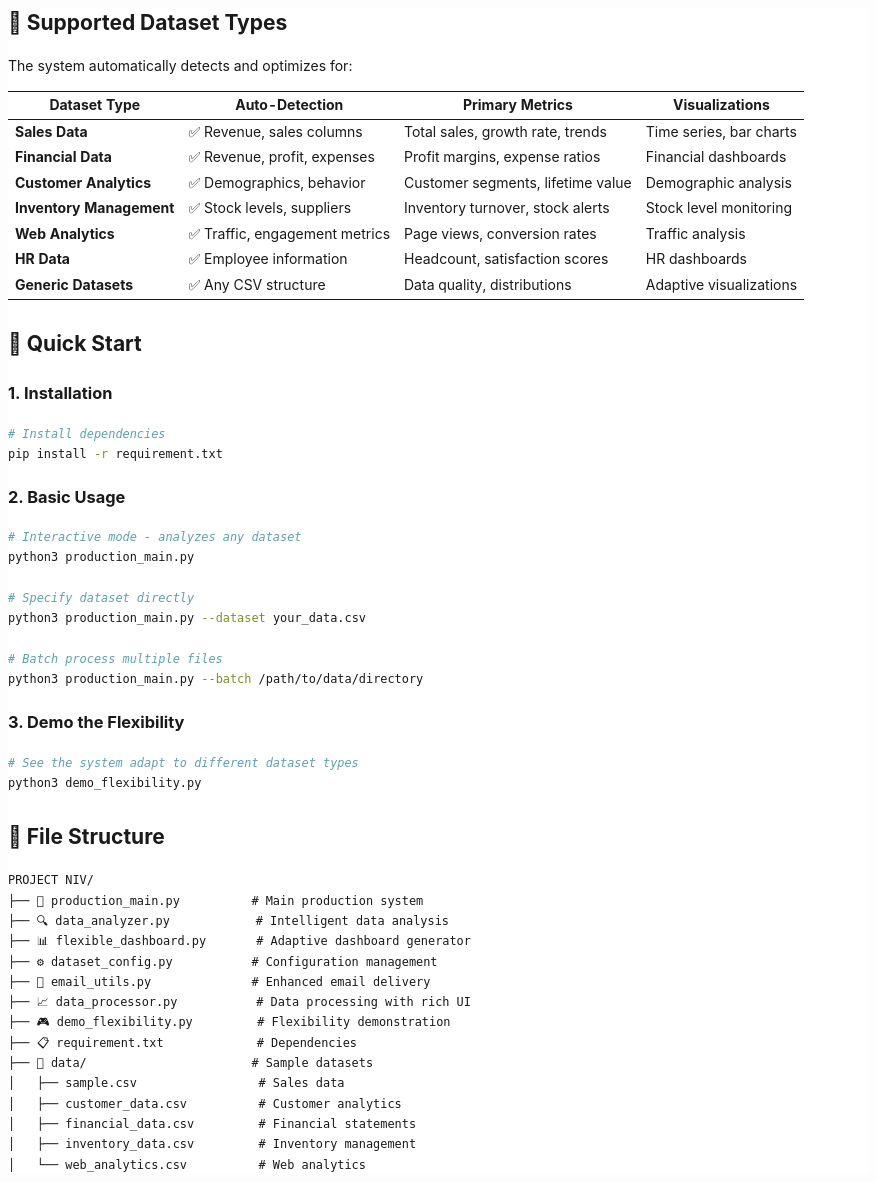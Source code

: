 ## 🎨 **Supported Dataset Types**

The system automatically detects and optimizes for:

| Dataset Type | Auto-Detection | Primary Metrics | Visualizations |
|--------------|----------------|-----------------|----------------|
| **Sales Data** | ✅ Revenue, sales columns | Total sales, growth rate, trends | Time series, bar charts |
| **Financial Data** | ✅ Revenue, profit, expenses | Profit margins, expense ratios | Financial dashboards |
| **Customer Analytics** | ✅ Demographics, behavior | Customer segments, lifetime value | Demographic analysis |
| **Inventory Management** | ✅ Stock levels, suppliers | Inventory turnover, stock alerts | Stock level monitoring |
| **Web Analytics** | ✅ Traffic, engagement metrics | Page views, conversion rates | Traffic analysis |
| **HR Data** | ✅ Employee information | Headcount, satisfaction scores | HR dashboards |
| **Generic Datasets** | ✅ Any CSV structure | Data quality, distributions | Adaptive visualizations |

## 🚀 **Quick Start**

### 1. Installation
```bash
# Install dependencies
pip install -r requirement.txt
```

### 2. Basic Usage
```bash
# Interactive mode - analyzes any dataset
python3 production_main.py

# Specify dataset directly
python3 production_main.py --dataset your_data.csv

# Batch process multiple files
python3 production_main.py --batch /path/to/data/directory
```

### 3. Demo the Flexibility
```bash
# See the system adapt to different dataset types
python3 demo_flexibility.py
```

## 📁 **File Structure**

```
PROJECT NIV/
├── 🎯 production_main.py          # Main production system
├── 🔍 data_analyzer.py            # Intelligent data analysis
├── 📊 flexible_dashboard.py       # Adaptive dashboard generator
├── ⚙️ dataset_config.py           # Configuration management
├── 📧 email_utils.py              # Enhanced email delivery
├── 📈 data_processor.py           # Data processing with rich UI
├── 🎮 demo_flexibility.py         # Flexibility demonstration
├── 📋 requirement.txt             # Dependencies
├── 📁 data/                       # Sample datasets
│   ├── sample.csv                 # Sales data
│   ├── customer_data.csv          # Customer analytics
│   ├── financial_data.csv         # Financial statements
│   ├── inventory_data.csv         # Inventory management
│   └── web_analytics.csv          # Web analytics
```
